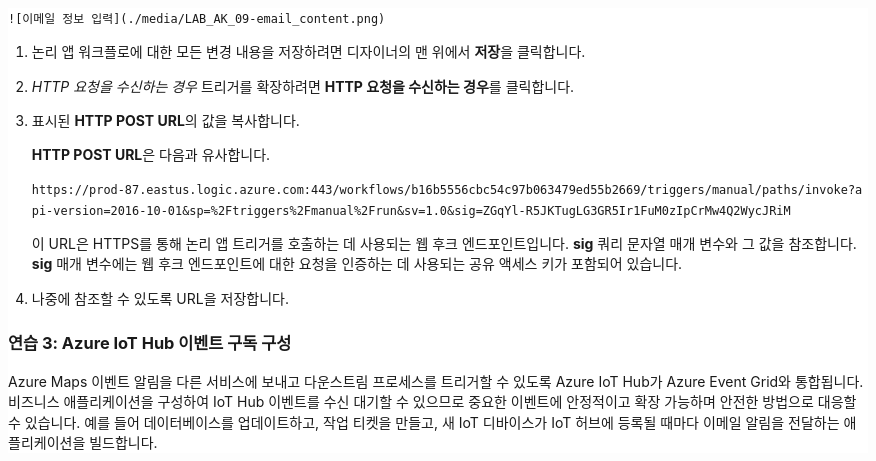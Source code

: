     ![이메일 정보 입력](./media/LAB_AK_09-email_content.png)

1. 논리 앱 워크플로에 대한 모든 변경 내용을 저장하려면 디자이너의 맨 위에서 **저장**을 클릭합니다.

1. _HTTP 요청을 수신하는 경우_ 트리거를 확장하려면 **HTTP 요청을 수신하는 경우**를 클릭합니다.

1. 표시된 **HTTP POST URL**의 값을 복사합니다.

    **HTTP POST URL**은 다음과 유사합니다.

    ```text
    https://prod-87.eastus.logic.azure.com:443/workflows/b16b5556cbc54c97b063479ed55b2669/triggers/manual/paths/invoke?api-version=2016-10-01&sp=%2Ftriggers%2Fmanual%2Frun&sv=1.0&sig=ZGqYl-R5JKTugLG3GR5Ir1FuM0zIpCrMw4Q2WycJRiM
    ```

    이 URL은 HTTPS를 통해 논리 앱 트리거를 호출하는 데 사용되는 웹 후크 엔드포인트입니다. **sig** 쿼리 문자열 매개 변수와 그 값을 참조합니다. **sig** 매개 변수에는 웹 후크 엔드포인트에 대한 요청을 인증하는 데 사용되는 공유 액세스 키가 포함되어 있습니다.

1. 나중에 참조할 수 있도록 URL을 저장합니다.

### 연습 3: Azure IoT Hub 이벤트 구독 구성

Azure Maps 이벤트 알림을 다른 서비스에 보내고 다운스트림 프로세스를 트리거할 수 있도록 Azure IoT Hub가 Azure Event Grid와 통합됩니다. 비즈니스 애플리케이션을 구성하여 IoT Hub 이벤트를 수신 대기할 수 있으므로 중요한 이벤트에 안정적이고 확장 가능하며 안전한 방법으로 대응할 수 있습니다. 예를 들어 데이터베이스를 업데이트하고, 작업 티켓을 만들고, 새 IoT 디바이스가 IoT 허브에 등록될 때마다 이메일 알림을 전달하는 애플리케이션을 빌드합니다.
